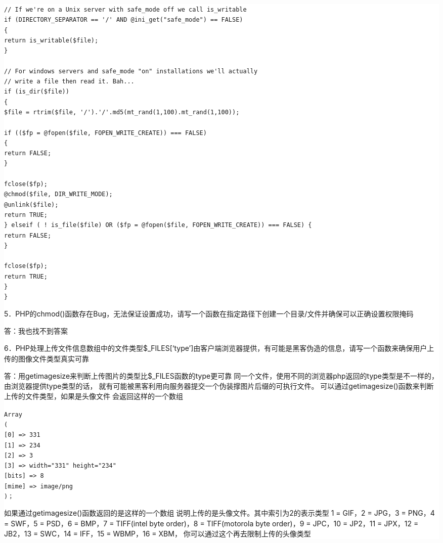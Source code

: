 	// If we're on a Unix server with safe_mode off we call is_writable
	if (DIRECTORY_SEPARATOR == '/' AND @ini_get("safe_mode") == FALSE)
	{
	return is_writable($file);
	}
	
	// For windows servers and safe_mode "on" installations we'll actually
	// write a file then read it. Bah...
	if (is_dir($file))
	{
	$file = rtrim($file, '/').'/'.md5(mt_rand(1,100).mt_rand(1,100));
	
	if (($fp = @fopen($file, FOPEN_WRITE_CREATE)) === FALSE)
	{
	return FALSE;
	}
	
	fclose($fp);
	@chmod($file, DIR_WRITE_MODE);
	@unlink($file);
	return TRUE;
	} elseif ( ! is_file($file) OR ($fp = @fopen($file, FOPEN_WRITE_CREATE)) === FALSE) {
	return FALSE;
	}
	
	fclose($fp);
	return TRUE;
	}
	}


5．PHP的chmod()函数存在Bug，无法保证设置成功，请写一个函数在指定路径下创建一个目录/文件并确保可以正确设置权限掩码

答：我也找不到答案

6．PHP处理上传文件信息数组中的文件类型$_FILES[‘type’]由客户端浏览器提供，有可能是黑客伪造的信息，请写一个函数来确保用户上传的图像文件类型真实可靠

答：用getimagesize来判断上传图片的类型比$_FILES函数的type更可靠
同一个文件，使用不同的浏览器php返回的type类型是不一样的，由浏览器提供type类型的话，
就有可能被黑客利用向服务器提交一个伪装撑图片后缀的可执行文件。
可以通过getimagesize()函数来判断上传的文件类型，如果是头像文件 会返回这样的一个数组

	Array
	(
	[0] => 331
	[1] => 234
	[2] => 3
	[3] => width="331" height="234"
	[bits] => 8
	[mime] => image/png
	)；

如果通过getimagesize()函数返回的是这样的一个数组 说明上传的是头像文件。其中索引为2的表示类型
	1 = GIF，2 = JPG，3 = PNG，4 = SWF，5 = PSD，6 = BMP，7 = TIFF(intel byte
	order)，8 = TIFF(motorola byte order)，9 = JPC，10 = JP2，11 = JPX，12 =
	JB2，13 = SWC，14 = IFF，15 = WBMP，16 = XBM，
你可以通过这个再去限制上传的头像类型
